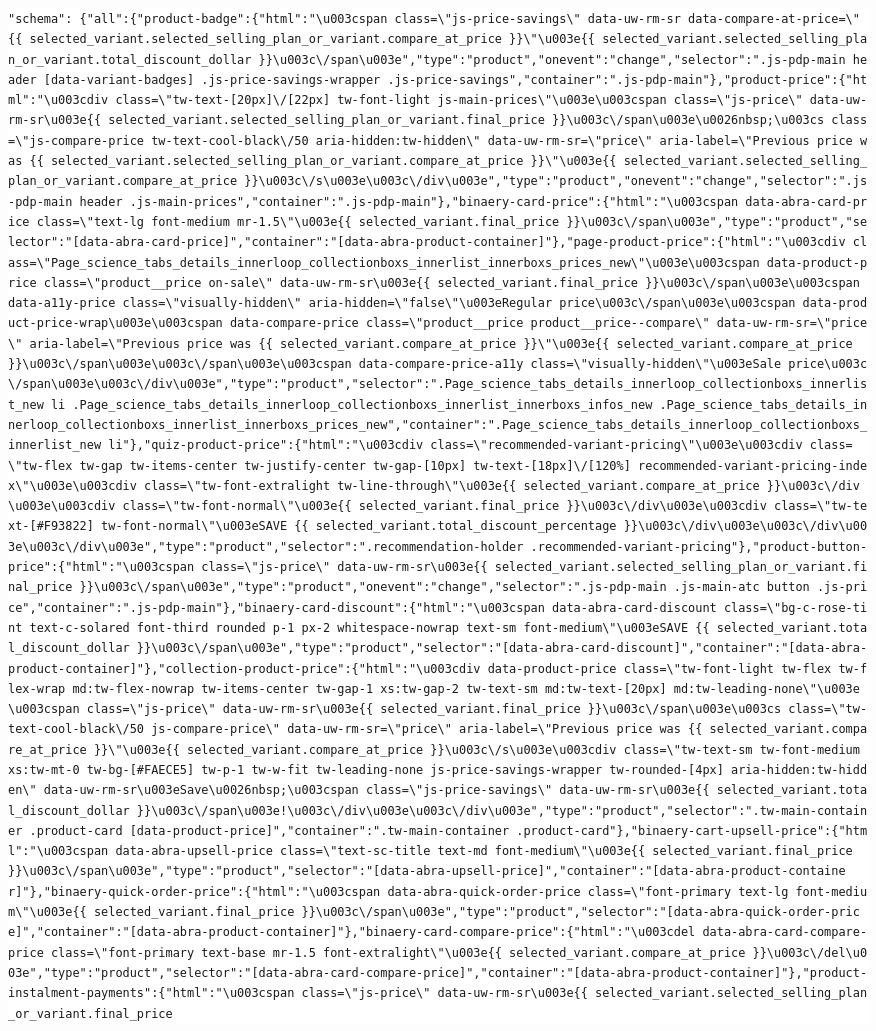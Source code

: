     "schema": {"all":{"product-badge":{"html":"\u003cspan class=\"js-price-savings\" data-uw-rm-sr data-compare-at-price=\"{{ selected_variant.selected_selling_plan_or_variant.compare_at_price }}\"\u003e{{ selected_variant.selected_selling_plan_or_variant.total_discount_dollar }}\u003c\/span\u003e","type":"product","onevent":"change","selector":".js-pdp-main header [data-variant-badges] .js-price-savings-wrapper .js-price-savings","container":".js-pdp-main"},"product-price":{"html":"\u003cdiv class=\"tw-text-[20px]\/[22px] tw-font-light js-main-prices\"\u003e\u003cspan class=\"js-price\" data-uw-rm-sr\u003e{{ selected_variant.selected_selling_plan_or_variant.final_price }}\u003c\/span\u003e\u0026nbsp;\u003cs class=\"js-compare-price tw-text-cool-black\/50 aria-hidden:tw-hidden\" data-uw-rm-sr=\"price\" aria-label=\"Previous price was {{ selected_variant.selected_selling_plan_or_variant.compare_at_price }}\"\u003e{{ selected_variant.selected_selling_plan_or_variant.compare_at_price }}\u003c\/s\u003e\u003c\/div\u003e","type":"product","onevent":"change","selector":".js-pdp-main header .js-main-prices","container":".js-pdp-main"},"binaery-card-price":{"html":"\u003cspan data-abra-card-price class=\"text-lg font-medium mr-1.5\"\u003e{{ selected_variant.final_price }}\u003c\/span\u003e","type":"product","selector":"[data-abra-card-price]","container":"[data-abra-product-container]"},"page-product-price":{"html":"\u003cdiv class=\"Page_science_tabs_details_innerloop_collectionboxs_innerlist_innerboxs_prices_new\"\u003e\u003cspan data-product-price class=\"product__price on-sale\" data-uw-rm-sr\u003e{{ selected_variant.final_price }}\u003c\/span\u003e\u003cspan data-a11y-price class=\"visually-hidden\" aria-hidden=\"false\"\u003eRegular price\u003c\/span\u003e\u003cspan data-product-price-wrap\u003e\u003cspan data-compare-price class=\"product__price product__price--compare\" data-uw-rm-sr=\"price\" aria-label=\"Previous price was {{ selected_variant.compare_at_price }}\"\u003e{{ selected_variant.compare_at_price }}\u003c\/span\u003e\u003c\/span\u003e\u003cspan data-compare-price-a11y class=\"visually-hidden\"\u003eSale price\u003c\/span\u003e\u003c\/div\u003e","type":"product","selector":".Page_science_tabs_details_innerloop_collectionboxs_innerlist_new li .Page_science_tabs_details_innerloop_collectionboxs_innerlist_innerboxs_infos_new .Page_science_tabs_details_innerloop_collectionboxs_innerlist_innerboxs_prices_new","container":".Page_science_tabs_details_innerloop_collectionboxs_innerlist_new li"},"quiz-product-price":{"html":"\u003cdiv class=\"recommended-variant-pricing\"\u003e\u003cdiv class=\"tw-flex tw-gap tw-items-center tw-justify-center tw-gap-[10px] tw-text-[18px]\/[120%] recommended-variant-pricing-index\"\u003e\u003cdiv class=\"tw-font-extralight tw-line-through\"\u003e{{ selected_variant.compare_at_price }}\u003c\/div\u003e\u003cdiv class=\"tw-font-normal\"\u003e{{ selected_variant.final_price }}\u003c\/div\u003e\u003cdiv class=\"tw-text-[#F93822] tw-font-normal\"\u003eSAVE {{ selected_variant.total_discount_percentage }}\u003c\/div\u003e\u003c\/div\u003e\u003c\/div\u003e","type":"product","selector":".recommendation-holder .recommended-variant-pricing"},"product-button-price":{"html":"\u003cspan class=\"js-price\" data-uw-rm-sr\u003e{{ selected_variant.selected_selling_plan_or_variant.final_price }}\u003c\/span\u003e","type":"product","onevent":"change","selector":".js-pdp-main .js-main-atc button .js-price","container":".js-pdp-main"},"binaery-card-discount":{"html":"\u003cspan data-abra-card-discount class=\"bg-c-rose-tint text-c-solared font-third rounded p-1 px-2 whitespace-nowrap text-sm font-medium\"\u003eSAVE {{ selected_variant.total_discount_dollar }}\u003c\/span\u003e","type":"product","selector":"[data-abra-card-discount]","container":"[data-abra-product-container]"},"collection-product-price":{"html":"\u003cdiv data-product-price class=\"tw-font-light tw-flex tw-flex-wrap md:tw-flex-nowrap tw-items-center tw-gap-1 xs:tw-gap-2 tw-text-sm md:tw-text-[20px] md:tw-leading-none\"\u003e\u003cspan class=\"js-price\" data-uw-rm-sr\u003e{{ selected_variant.final_price }}\u003c\/span\u003e\u003cs class=\"tw-text-cool-black\/50 js-compare-price\" data-uw-rm-sr=\"price\" aria-label=\"Previous price was {{ selected_variant.compare_at_price }}\"\u003e{{ selected_variant.compare_at_price }}\u003c\/s\u003e\u003cdiv class=\"tw-text-sm tw-font-medium xs:tw-mt-0 tw-bg-[#FAECE5] tw-p-1 tw-w-fit tw-leading-none js-price-savings-wrapper tw-rounded-[4px] aria-hidden:tw-hidden\" data-uw-rm-sr\u003eSave\u0026nbsp;\u003cspan class=\"js-price-savings\" data-uw-rm-sr\u003e{{ selected_variant.total_discount_dollar }}\u003c\/span\u003e!\u003c\/div\u003e\u003c\/div\u003e","type":"product","selector":".tw-main-container .product-card [data-product-price]","container":".tw-main-container .product-card"},"binaery-cart-upsell-price":{"html":"\u003cspan data-abra-upsell-price class=\"text-sc-title text-md font-medium\"\u003e{{ selected_variant.final_price }}\u003c\/span\u003e","type":"product","selector":"[data-abra-upsell-price]","container":"[data-abra-product-container]"},"binaery-quick-order-price":{"html":"\u003cspan data-abra-quick-order-price class=\"font-primary text-lg font-medium\"\u003e{{ selected_variant.final_price }}\u003c\/span\u003e","type":"product","selector":"[data-abra-quick-order-price]","container":"[data-abra-product-container]"},"binaery-card-compare-price":{"html":"\u003cdel data-abra-card-compare-price class=\"font-primary text-base mr-1.5 font-extralight\"\u003e{{ selected_variant.compare_at_price }}\u003c\/del\u003e","type":"product","selector":"[data-abra-card-compare-price]","container":"[data-abra-product-container]"},"product-instalment-payments":{"html":"\u003cspan class=\"js-price\" data-uw-rm-sr\u003e{{ selected_variant.selected_selling_plan_or_variant.final_price